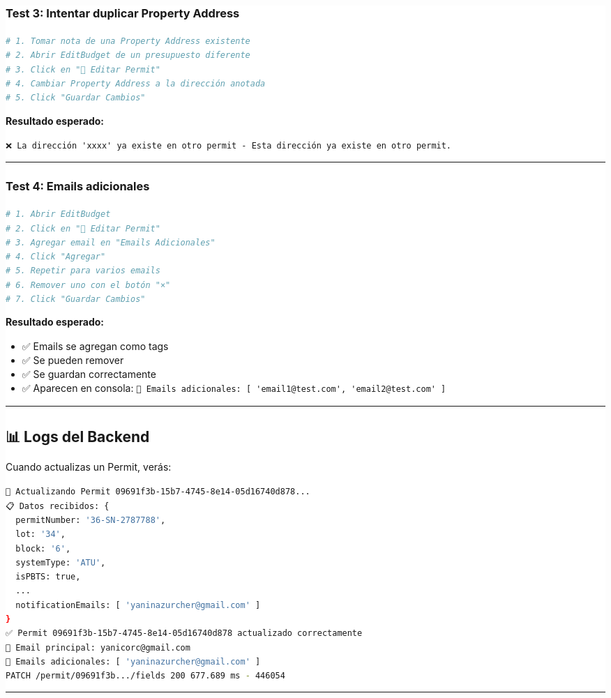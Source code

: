 
### Test 3: Intentar duplicar Property Address
```bash
# 1. Tomar nota de una Property Address existente
# 2. Abrir EditBudget de un presupuesto diferente
# 3. Click en "🔧 Editar Permit"
# 4. Cambiar Property Address a la dirección anotada
# 5. Click "Guardar Cambios"
```

**Resultado esperado:**
```
❌ La dirección 'xxxx' ya existe en otro permit - Esta dirección ya existe en otro permit.
```

---

### Test 4: Emails adicionales
```bash
# 1. Abrir EditBudget
# 2. Click en "🔧 Editar Permit"
# 3. Agregar email en "Emails Adicionales"
# 4. Click "Agregar"
# 5. Repetir para varios emails
# 6. Remover uno con el botón "×"
# 7. Click "Guardar Cambios"
```

**Resultado esperado:** 
- ✅ Emails se agregan como tags
- ✅ Se pueden remover
- ✅ Se guardan correctamente
- ✅ Aparecen en consola: `📧 Emails adicionales: [ 'email1@test.com', 'email2@test.com' ]`

---

## 📊 Logs del Backend

Cuando actualizas un Permit, verás:
```bash
🔧 Actualizando Permit 09691f3b-15b7-4745-8e14-05d16740d878...
📋 Datos recibidos: {
  permitNumber: '36-SN-2787788',
  lot: '34',
  block: '6',
  systemType: 'ATU',
  isPBTS: true,
  ...
  notificationEmails: [ 'yaninazurcher@gmail.com' ]
}
✅ Permit 09691f3b-15b7-4745-8e14-05d16740d878 actualizado correctamente
📧 Email principal: yanicorc@gmail.com
📧 Emails adicionales: [ 'yaninazurcher@gmail.com' ]
PATCH /permit/09691f3b.../fields 200 677.689 ms - 446054
```

---